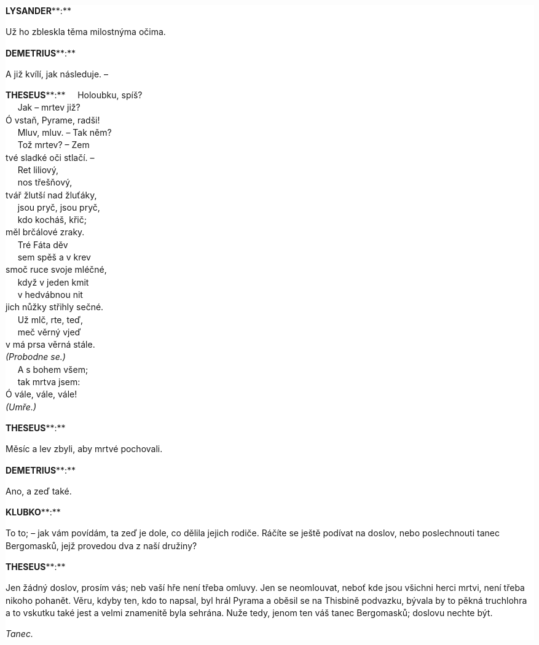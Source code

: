**LYSANDER****:**

Už ho zbleskla těma milostnýma očima.

**DEMETRIUS****:**

A již kvílí, jak následuje. –

**THESEUS****:**     Holoubku, spíš?  
     Jak – mrtev již?  
Ó vstaň, Pyrame, radši!  
     Mluv, mluv. – Tak něm?  
     Tož mrtev? – Zem  
tvé sladké oči stlačí. –  
     Ret liliový,  
     nos třešňový,  
tvář žlutší nad žluťáky,  
     jsou pryč, jsou pryč,  
     kdo kocháš, křič;  
měl brčálové zraky.  
     Tré Fáta děv  
     sem spěš a v krev  
smoč ruce svoje mléčné,  
     když v jeden kmit  
     v hedvábnou nit  
jich nůžky střihly sečné.  
     Už mlč, rte, teď,  
     meč věrný vjeď  
v má prsa věrná stále.  
_(Probodne se.)_  
     A s bohem všem;  
     tak mrtva jsem:  
Ó vále, vále, vále!  
_(Umře.)_

**THESEUS****:**

Měsíc a lev zbyli, aby mrtvé pochovali.

**DEMETRIUS****:**

Ano, a zeď také.

**KLUBKO****:**

To to; – jak vám povídám, ta zeď je dole, co dělila jejich rodiče. Ráčíte se ještě podívat na doslov, nebo poslechnouti tanec Bergomasků, jejž provedou dva z naší družiny?

**THESEUS****:**

Jen žádný doslov, prosím vás; neb vaší hře není třeba omluvy. Jen se neomlouvat, neboť kde jsou všichni herci mrtvi, není třeba nikoho pohanět. Věru, kdyby ten, kdo to napsal, byl hrál Pyrama a oběsil se na Thisbině podvazku, bývala by to pěkná truchlohra a to vskutku také jest a velmi znamenitě byla sehrána. Nuže tedy, jenom ten váš tanec Bergomasků; doslovu nechte být.

_Tanec._
